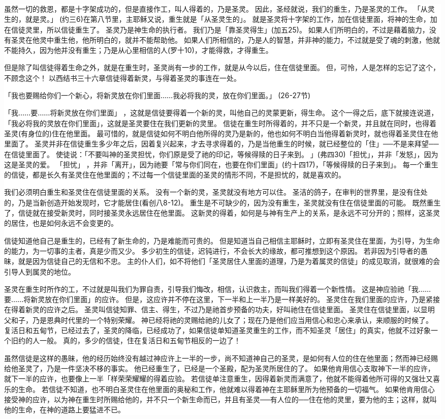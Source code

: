 虽然一切的救恩，都是十字架成功的，但是直接作工，叫人得着的，乃是圣灵。
因此，圣经就说，我们的重生，乃是圣灵的工作。
「从灵生的，就是灵。」
(约三6)在第八节里，主耶稣又说，重生就是「从圣灵生的」。
就是圣灵将十字架的工作，加在信徒里面，将神的生命，加在信徒灵里，所以信徒重生了。
圣灵乃是神生命的执行者。
我们乃是「靠圣灵得生」(加五25)。
如果人们所明白的，不过是藉着脑力，没有圣灵在他灵中重生他，他所明白的，就并不能帮助他。
如果人们所相信的，乃是人的智慧，并非神的能力，不过就是受了魂的刺激，他就不能持久，因为他并没有重生；乃是从心里相信的人(罗十10)，才能得救，才得重生。

但是除了叫信徒得着生命之外，就是在重生时，圣灵尚有一步的工作，就是从今以后，住在信徒里面。
但，可怜，人是怎样的忘记了这个，不顾念这个！
以西结书三十六章信徒得着新灵，与得着圣灵的事连在一处。

「我也要赐给你们一个新心，将新灵放在你们里面……我必将我的灵，放在你们里面。」
(26-27节)

「我……要……将新灵放在你们里面」
，这就是信徒要得着一个新的灵，叫他自己的灵蒙更新，得生命。
这个一得之后，底下就接连说道，「我必将我的灵放在你们里面」，这就是圣灵要住在我们更新的灵里。
信徒在重生时所得着的，并不只是一个新灵，并且就在同时，也得着圣灵(有身位的)住在他里面。
最可惜的，就是信徒如何不明白他所得的灵乃是新的，他也如何不明白当他得着新灵时，就也得着圣灵住在他里面了。
圣灵并非在信徒重生多少年之后，因着复兴起来，才去寻求得着的，乃是当他重生的时候，就已经整位的「住」──不是来拜望──在信徒里面了。
使徒说：「不要叫神的圣灵担忧，你们原是受了祂的印记，等候得赎的日子来到。
」(弗四30)「担忧」，并非「发怒」，因为这是圣灵的爱。
「担忧」
，并非「离开」，因为祂要「常与你们同在，也要在你们里面」(约十四17)，「等候得赎的日子来到」。
每一个重生的信徒，都是长久有圣灵住在他里面的；不过每一个信徒里面的圣灵的情形不同，不是担忧的，就是喜欢的。

我们必须明白重生和圣灵住在信徒里面的关系。
没有一个新的灵，圣灵就没有地方可以住。
圣洁的鸽子，在审判的世界里，是没有住处的，乃是当新创造开始发现时，它才能居住(看创八8-12)。
重生是不可缺少的，因为没有重生，圣灵就没有住在信徒里面的可能。
既然重生了，信徒就在接受新灵时，同时接圣灵永远居住在他里面。
这新灵的得着，如何是与神有生产上的关系，是永远不可分开的；照样，这圣灵的居住，也是如何永远不会变更的。

信徒知道他自己是重生的，已经有了新生命的，乃是难能而可贵的。
但是知道当自己相信主耶稣时，立即有圣灵住在里面，为引导，为生命的能力，为一切事的主者，真是少而又少。
多少初生的信徒，迟钝进行，不会长大的缘故，都可推想到这个原因。
若非因为引导者的愚昧，就是因为信徒自己的无信和不忠。
主的仆人们，如不将他们「圣灵居住人里面的道理，乃是为着属灵的信徒」的成见取消，就很难的会引导人到属灵的地位。

圣灵在重生时所作的工，不过就是叫我们为罪自责，引导我们悔改，相信，认识救主，而叫我们得着一个新性情。
这是神应验祂「我……要……将新灵放在你们里面」的应许。
但是，这应许并不停在这里，下一半和上一半乃是一样美好的。
圣灵住在我们里面的应许，乃是紧接在得着新灵的应许之后。
圣灵叫信徒知罪、信主、得生，不过乃是祂首步预备的功夫，好叫祂住在信徒里面。
圣灵住在信徒里面，以显明父和子，乃是恩典时代里的一个特别荣耀。
神已经将祂的灵赐给祂的儿女了；现在乃是他们应当用信心和忠心来承认，来顺服的时候了。
复活日和五甸节，已经过去了，圣灵的降临，已经成功了，如果信徒单知道圣灵重生的工作，而不知圣灵「居住」的真实，他就不过好象一个旧约的人一般。
真的，多少的信徒，住在复活日和五甸节相反的一边了！

虽然信徒是这样的愚昧，他的经历始终没有越过神应许上一半的一步，尚不知道神自己的圣灵，是如何有人位的住在他里面；然而神已经赐给他圣灵了，乃是一件坚决不栘的事实。
他已经重生了，已经是一个圣殿，配为圣灵所居住的了。
如果他肯用信心支取神下一半的应许，就下一半的应许，也要像上一半「样荣荣耀耀的得着应验。
若信徒单注意重生，因得着新灵而满意了，他就不能得着他所可得的又强壮又喜乐的生命。
若信徒不知道，也不明白圣灵住在他里面的奥秘和工作，他就难以得着神在主耶稣里所为他预备的一切福气。
如果他肯用信心接受神的应许，以为神在重生时所赐给他的，并不只一个新生命而已，并且有圣灵──有人位的──住在他的灵里，要为他的主；这样，就叫他的生命，在神的道路上要猛进不已。
